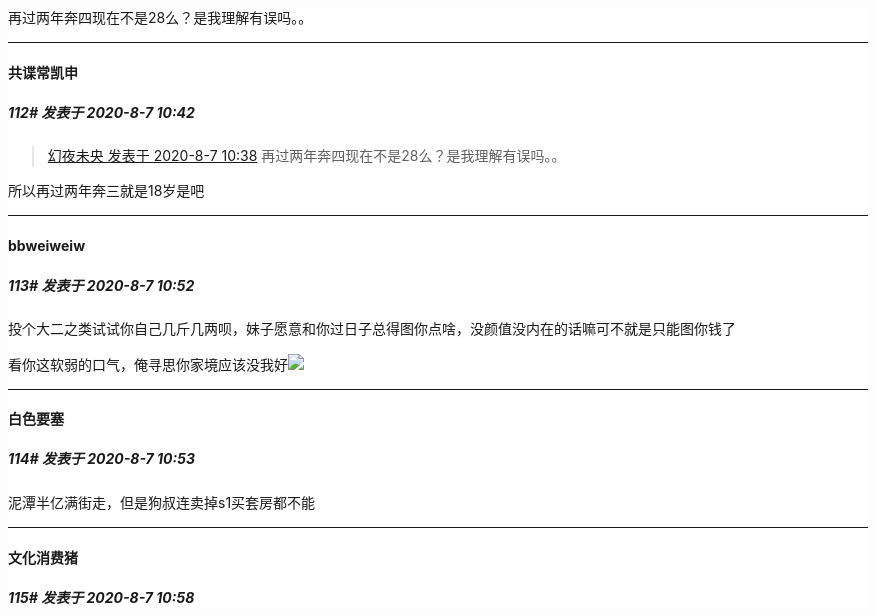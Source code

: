 


再过两年奔四现在不是28么？是我理解有误吗。。







-----

####  共谍常凯申  
##### 112#       发表于 2020-8-7 10:42



<blockquote><a href="httphttps://bbs.saraba1st.com/2b/forum.php?mod=redirect&amp;goto=findpost&amp;pid=48346150&amp;ptid=1953487" target="_blank">幻夜未央 发表于 2020-8-7 10:38</a>
再过两年奔四现在不是28么？是我理解有误吗。。</blockquote>
所以再过两年奔三就是18岁是吧







-----

####  bbweiweiw  
##### 113#       发表于 2020-8-7 10:52




投个大二之类试试你自己几斤几两呗，妹子愿意和你过日子总得图你点啥，没颜值没内在的话嘛可不就是只能图你钱了


看你这软弱的口气，俺寻思你家境应该没我好<img src="https://static.saraba1st.com/image/smiley/face2017/037.png" referrerpolicy="no-referrer">







-----

####  白色要塞  
##### 114#       发表于 2020-8-7 10:53




泥潭半亿满街走，但是狗叔连卖掉s1买套房都不能







-----

####  文化消费猪  
##### 115#       发表于 2020-8-7 10:58
